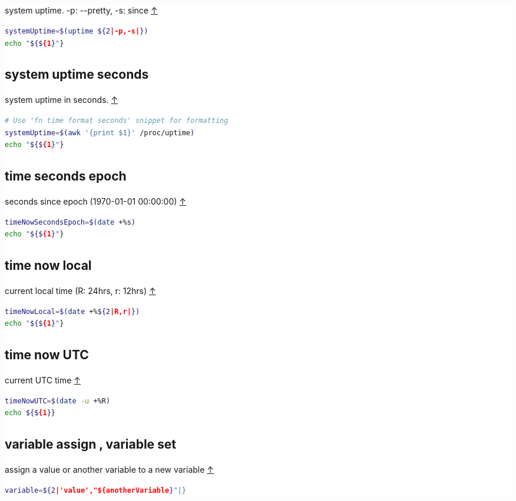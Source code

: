 system uptime. -p: --pretty, -s: since [&uarr;](#Commands)

```bash
systemUptime=$(uptime ${2|-p,-s|})
echo "${${1}"}
```



## system uptime seconds

system uptime in seconds. [&uarr;](#Commands)

```bash
# Use 'fn time format seconds' snippet for formatting
systemUptime=$(awk '{print $1}' /proc/uptime)
echo "${${1}"}
```



## time seconds epoch

seconds since epoch (1970-01-01 00:00:00) [&uarr;](#Commands)

```bash
timeNowSecondsEpoch=$(date +%s)
echo "${${1}"}
```



## time now local

current local time (R: 24hrs, r: 12hrs) [&uarr;](#Commands)

```bash
timeNowLocal=$(date +%${2|R,r|})
echo "${${1}"}
```



## time now UTC

current UTC time [&uarr;](#Commands)

```bash
timeNowUTC=$(date -u +%R)
echo ${${1}}
```



## variable assign , variable set

assign a value or another variable to a new variable [&uarr;](#Commands)

```bash
variable=${2|'value',"${anotherVariable}"|}
```
